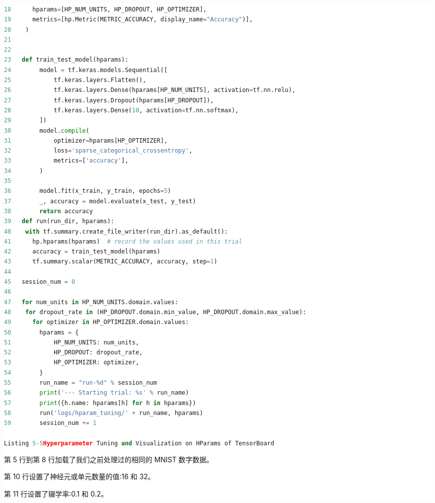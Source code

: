 ```py
18      hparams=[HP_NUM_UNITS, HP_DROPOUT, HP_OPTIMIZER],
19      metrics=[hp.Metric(METRIC_ACCURACY, display_name="Accuracy")],
20    )
21
22
23   def train_test_model(hparams):
24        model = tf.keras.models.Sequential([
25            tf.keras.layers.Flatten(),
26            tf.keras.layers.Dense(hparams[HP_NUM_UNITS], activation=tf.nn.relu),
27            tf.keras.layers.Dropout(hparams[HP_DROPOUT]),
28            tf.keras.layers.Dense(10, activation=tf.nn.softmax),
29        ])
30        model.compile(
31            optimizer=hparams[HP_OPTIMIZER],
32            loss='sparse_categorical_crossentropy',
33            metrics=['accuracy'],
34        )
35
36        model.fit(x_train, y_train, epochs=5)
37        _, accuracy = model.evaluate(x_test, y_test)
38        return accuracy
39   def run(run_dir, hparams):
40    with tf.summary.create_file_writer(run_dir).as_default():
41      hp.hparams(hparams)  # record the values used in this trial
42      accuracy = train_test_model(hparams)
43      tf.summary.scalar(METRIC_ACCURACY, accuracy, step=1)
44
45   session_num = 0
46
47   for num_units in HP_NUM_UNITS.domain.values:
48    for dropout_rate in (HP_DROPOUT.domain.min_value, HP_DROPOUT.domain.max_value):
49      for optimizer in HP_OPTIMIZER.domain.values:
50        hparams = {
51            HP_NUM_UNITS: num_units,
52            HP_DROPOUT: dropout_rate,
53            HP_OPTIMIZER: optimizer,
54        }
55        run_name = "run-%d" % session_num
56        print('--- Starting trial: %s' % run_name)
57        print({h.name: hparams[h] for h in hparams})
58        run('logs/hparam_tuning/' + run_name, hparams)
59        session_num += 1

Listing 5-5Hyperparameter Tuning and Visualization on HParams of TensorBoard

```

第 5 行到第 8 行加载了我们之前处理过的相同的 MNIST 数字数据。

第 10 行设置了神经元或单元数量的值:16 和 32。

第 11 行设置了辍学率:0.1 和 0.2。
